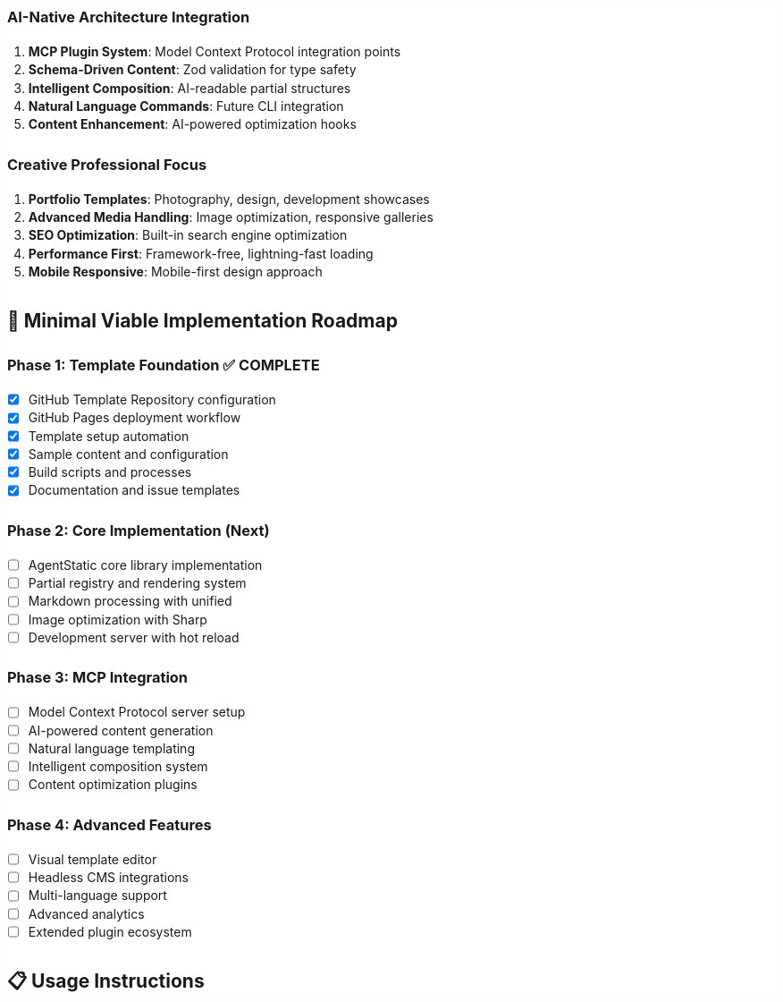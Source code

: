 ### AI-Native Architecture Integration

1. **MCP Plugin System**: Model Context Protocol integration points
2. **Schema-Driven Content**: Zod validation for type safety
3. **Intelligent Composition**: AI-readable partial structures
4. **Natural Language Commands**: Future CLI integration
5. **Content Enhancement**: AI-powered optimization hooks

### Creative Professional Focus

1. **Portfolio Templates**: Photography, design, development showcases
2. **Advanced Media Handling**: Image optimization, responsive galleries
3. **SEO Optimization**: Built-in search engine optimization
4. **Performance First**: Framework-free, lightning-fast loading
5. **Mobile Responsive**: Mobile-first design approach

## 🚀 Minimal Viable Implementation Roadmap

### Phase 1: Template Foundation ✅ COMPLETE
- [x] GitHub Template Repository configuration
- [x] GitHub Pages deployment workflow
- [x] Template setup automation
- [x] Sample content and configuration
- [x] Build scripts and processes
- [x] Documentation and issue templates

### Phase 2: Core Implementation (Next)
- [ ] AgentStatic core library implementation
- [ ] Partial registry and rendering system
- [ ] Markdown processing with unified
- [ ] Image optimization with Sharp
- [ ] Development server with hot reload

### Phase 3: MCP Integration
- [ ] Model Context Protocol server setup
- [ ] AI-powered content generation
- [ ] Natural language templating
- [ ] Intelligent composition system
- [ ] Content optimization plugins

### Phase 4: Advanced Features
- [ ] Visual template editor
- [ ] Headless CMS integrations
- [ ] Multi-language support
- [ ] Advanced analytics
- [ ] Extended plugin ecosystem

## 📋 Usage Instructions
